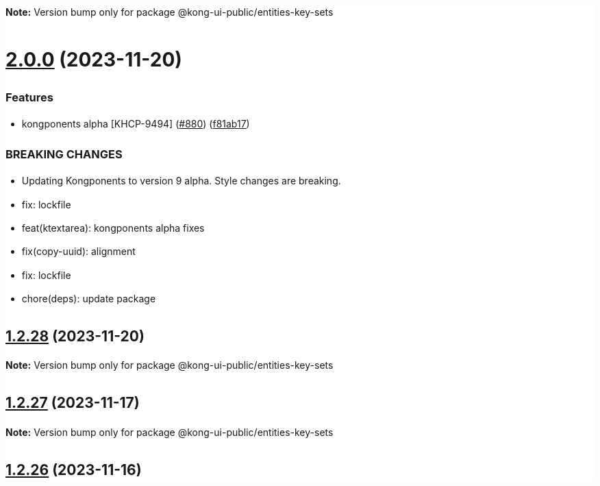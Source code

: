 **Note:** Version bump only for package @kong-ui-public/entities-key-sets





# [2.0.0](https://github.com/Kong/public-ui-components/compare/@kong-ui-public/entities-key-sets@1.2.28...@kong-ui-public/entities-key-sets@2.0.0) (2023-11-20)


### Features

* kongponents alpha [KHCP-9494] ([#880](https://github.com/Kong/public-ui-components/issues/880)) ([f81ab17](https://github.com/Kong/public-ui-components/commit/f81ab1718a954ff6883baa9b2b47c0ccdb1e2f5e))


### BREAKING CHANGES

* Updating Kongponents to version 9 alpha. Style changes are breaking.

* fix: lockfile

* feat(ktextarea): kongponents alpha fixes

* fix(copy-uuid): alignment

* fix: lockfile

* chore(deps): update package





## [1.2.28](https://github.com/Kong/public-ui-components/compare/@kong-ui-public/entities-key-sets@1.2.27...@kong-ui-public/entities-key-sets@1.2.28) (2023-11-20)

**Note:** Version bump only for package @kong-ui-public/entities-key-sets





## [1.2.27](https://github.com/Kong/public-ui-components/compare/@kong-ui-public/entities-key-sets@1.2.26...@kong-ui-public/entities-key-sets@1.2.27) (2023-11-17)

**Note:** Version bump only for package @kong-ui-public/entities-key-sets





## [1.2.26](https://github.com/Kong/public-ui-components/compare/@kong-ui-public/entities-key-sets@1.2.25...@kong-ui-public/entities-key-sets@1.2.26) (2023-11-16)
